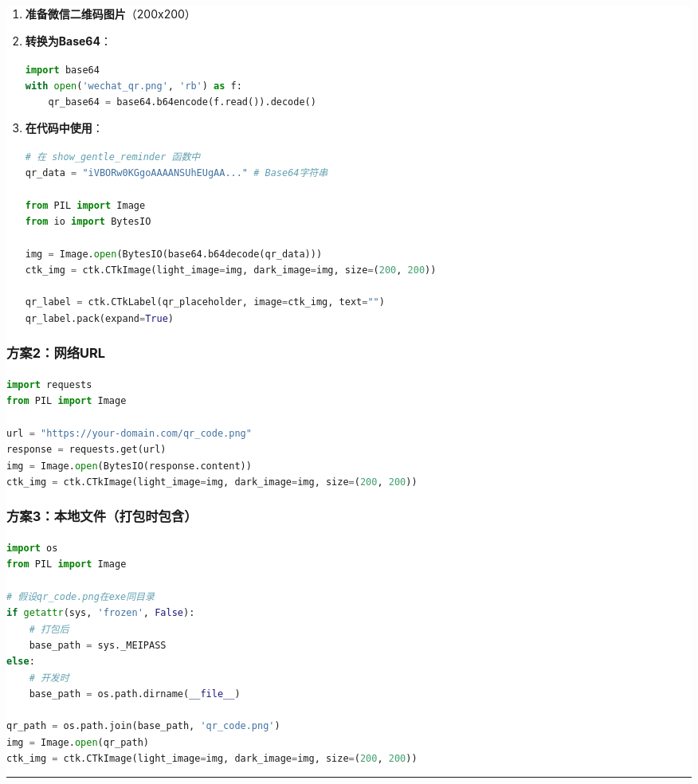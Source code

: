 1. **准备微信二维码图片**（200x200）
2. **转换为Base64**：
   ```python
   import base64
   with open('wechat_qr.png', 'rb') as f:
       qr_base64 = base64.b64encode(f.read()).decode()
   ```

3. **在代码中使用**：
   ```python
   # 在 show_gentle_reminder 函数中
   qr_data = "iVBORw0KGgoAAAANSUhEUgAA..." # Base64字符串
   
   from PIL import Image
   from io import BytesIO
   
   img = Image.open(BytesIO(base64.b64decode(qr_data)))
   ctk_img = ctk.CTkImage(light_image=img, dark_image=img, size=(200, 200))
   
   qr_label = ctk.CTkLabel(qr_placeholder, image=ctk_img, text="")
   qr_label.pack(expand=True)
   ```

### 方案2：网络URL

```python
import requests
from PIL import Image

url = "https://your-domain.com/qr_code.png"
response = requests.get(url)
img = Image.open(BytesIO(response.content))
ctk_img = ctk.CTkImage(light_image=img, dark_image=img, size=(200, 200))
```

### 方案3：本地文件（打包时包含）

```python
import os
from PIL import Image

# 假设qr_code.png在exe同目录
if getattr(sys, 'frozen', False):
    # 打包后
    base_path = sys._MEIPASS
else:
    # 开发时
    base_path = os.path.dirname(__file__)

qr_path = os.path.join(base_path, 'qr_code.png')
img = Image.open(qr_path)
ctk_img = ctk.CTkImage(light_image=img, dark_image=img, size=(200, 200))
```

---